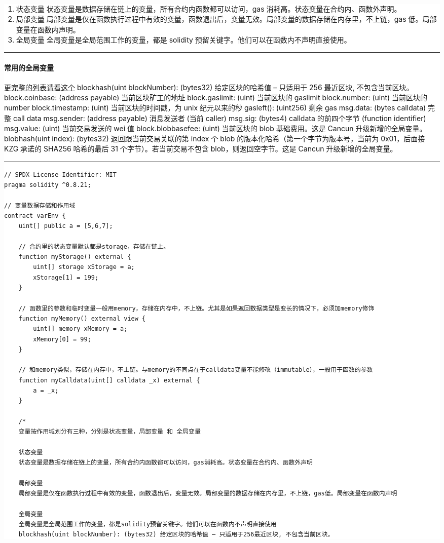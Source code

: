 1. 状态变量
   状态变量是数据存储在链上的变量，所有合约内函数都可以访问，gas 消耗高。状态变量在合约内、函数外声明。
2. 局部变量
   局部变量是仅在函数执行过程中有效的变量，函数退出后，变量无效。局部变量的数据存储在内存里，不上链，gas 低。局部变量在函数内声明。
3. 全局变量
   全局变量是全局范围工作的变量，都是 solidity 预留关键字。他们可以在函数内不声明直接使用。
*****
#### 常用的全局变量

  [更完整的列表请看这个](https://learnblockchain.cn/docs/solidity/units-and-global-variables.html#special-variables-and-functions) 
  blockhash(uint blockNumber): (bytes32) 给定区块的哈希值 – 只适用于 256 最近区块, 不包含当前区块。
  block.coinbase: (address payable) 当前区块矿工的地址
  block.gaslimit: (uint) 当前区块的 gaslimit
  block.number: (uint) 当前区块的 number
  block.timestamp: (uint) 当前区块的时间戳，为 unix 纪元以来的秒
  gasleft(): (uint256) 剩余 gas
  msg.data: (bytes calldata) 完整 call data
  msg.sender: (address payable) 消息发送者 (当前 caller)
  msg.sig: (bytes4) calldata 的前四个字节 (function identifier)
  msg.value: (uint) 当前交易发送的 wei 值
  block.blobbasefee: (uint) 当前区块的 blob 基础费用。这是 Cancun 升级新增的全局变量。
  blobhash(uint index): (bytes32) 返回跟当前交易关联的第 index 个 blob 的版本化哈希（第一个字节为版本号，当前为 0x01，后面接 KZG 承诺的 SHA256 哈希的最后 31 个字节）。若当前交易不包含 blob，则返回空字节。这是 Cancun 升级新增的全局变量。

---

```
// SPDX-License-Identifier: MIT
pragma solidity ^0.8.21;

// 变量数据存储和作用域
contract varEnv {
    uint[] public a = [5,6,7];

    // 合约里的状态变量默认都是storage，存储在链上。
    function myStorage() external {
        uint[] storage xStorage = a;
        xStorage[1] = 199;
    }

    // 函数里的参数和临时变量一般用memory，存储在内存中，不上链。尤其是如果返回数据类型是变长的情况下，必须加memory修饰
    function myMemory() external view {
        uint[] memory xMemory = a;
        xMemory[0] = 99;
    }

    // 和memory类似，存储在内存中，不上链。与memory的不同点在于calldata变量不能修改（immutable），一般用于函数的参数
    function myCalldata(uint[] calldata _x) external {
        a = _x;
    }

    /*
    变量按作用域划分有三种，分别是状态变量，局部变量 和 全局变量

    状态变量
    状态变量是数据存储在链上的变量，所有合约内函数都可以访问，gas消耗高。状态变量在合约内、函数外声明

    局部变量
    局部变量是仅在函数执行过程中有效的变量，函数退出后，变量无效。局部变量的数据存储在内存里，不上链，gas低。局部变量在函数内声明

    全局变量
    全局变量是全局范围工作的变量，都是solidity预留关键字。他们可以在函数内不声明直接使用
    blockhash(uint blockNumber): (bytes32) 给定区块的哈希值 – 只适用于256最近区块, 不包含当前区块。
```